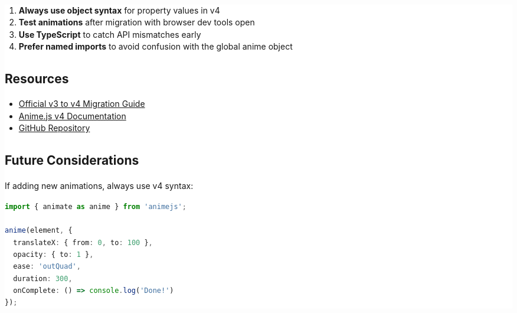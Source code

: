 1. **Always use object syntax** for property values in v4
2. **Test animations** after migration with browser dev tools open
3. **Use TypeScript** to catch API mismatches early
4. **Prefer named imports** to avoid confusion with the global anime object

## Resources

- [Official v3 to v4 Migration Guide](https://github.com/juliangarnier/anime/wiki/Migrating-from-v3-to-v4)
- [Anime.js v4 Documentation](https://animejs.com/documentation/)
- [GitHub Repository](https://github.com/juliangarnier/anime)

## Future Considerations

If adding new animations, always use v4 syntax:

```typescript
import { animate as anime } from 'animejs';

anime(element, {
  translateX: { from: 0, to: 100 },
  opacity: { to: 1 },
  ease: 'outQuad',
  duration: 300,
  onComplete: () => console.log('Done!')
});
```
